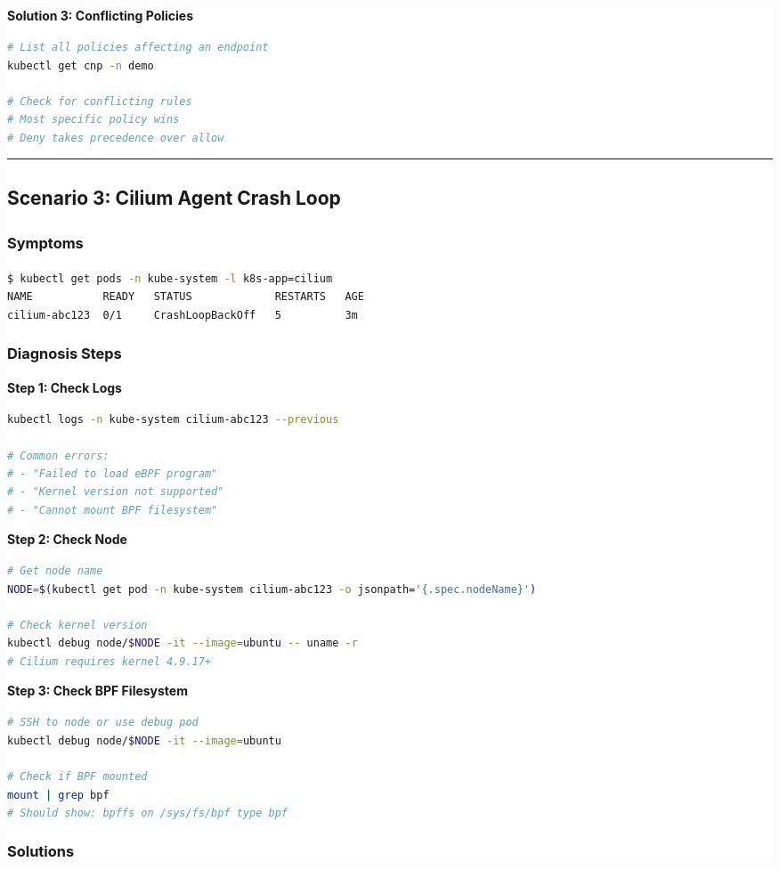 **Solution 3: Conflicting Policies**
```bash
# List all policies affecting an endpoint
kubectl get cnp -n demo

# Check for conflicting rules
# Most specific policy wins
# Deny takes precedence over allow
```

---

## Scenario 3: Cilium Agent Crash Loop

### Symptoms
```bash
$ kubectl get pods -n kube-system -l k8s-app=cilium
NAME           READY   STATUS             RESTARTS   AGE
cilium-abc123  0/1     CrashLoopBackOff   5          3m
```

### Diagnosis Steps

**Step 1: Check Logs**
```bash
kubectl logs -n kube-system cilium-abc123 --previous

# Common errors:
# - "Failed to load eBPF program"
# - "Kernel version not supported"
# - "Cannot mount BPF filesystem"
```

**Step 2: Check Node**
```bash
# Get node name
NODE=$(kubectl get pod -n kube-system cilium-abc123 -o jsonpath='{.spec.nodeName}')

# Check kernel version
kubectl debug node/$NODE -it --image=ubuntu -- uname -r
# Cilium requires kernel 4.9.17+
```

**Step 3: Check BPF Filesystem**
```bash
# SSH to node or use debug pod
kubectl debug node/$NODE -it --image=ubuntu

# Check if BPF mounted
mount | grep bpf
# Should show: bpffs on /sys/fs/bpf type bpf
```

### Solutions
